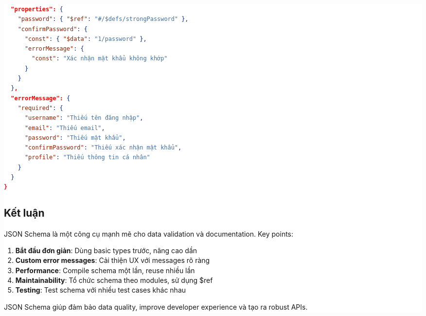 ```json
  "properties": {
    "password": { "$ref": "#/$defs/strongPassword" },
    "confirmPassword": {
      "const": { "$data": "1/password" },
      "errorMessage": {
        "const": "Xác nhận mật khẩu không khớp"
      }
    }
  },
  "errorMessage": {
    "required": {
      "username": "Thiếu tên đăng nhập",
      "email": "Thiếu email",
      "password": "Thiếu mật khẩu",
      "confirmPassword": "Thiếu xác nhận mật khẩu",
      "profile": "Thiếu thông tin cá nhân"
    }
  }
}
```

## Kết luận

JSON Schema là một công cụ mạnh mẽ cho data validation và documentation. Key points:

1. **Bắt đầu đơn giản**: Dùng basic types trước, nâng cao dần
2. **Custom error messages**: Cải thiện UX với messages rõ ràng
3. **Performance**: Compile schema một lần, reuse nhiều lần
4. **Maintainability**: Tổ chức schema theo modules, sử dụng $ref
5. **Testing**: Test schema với nhiều test cases khác nhau

JSON Schema giúp đảm bảo data quality, improve developer experience và tạo ra robust APIs.